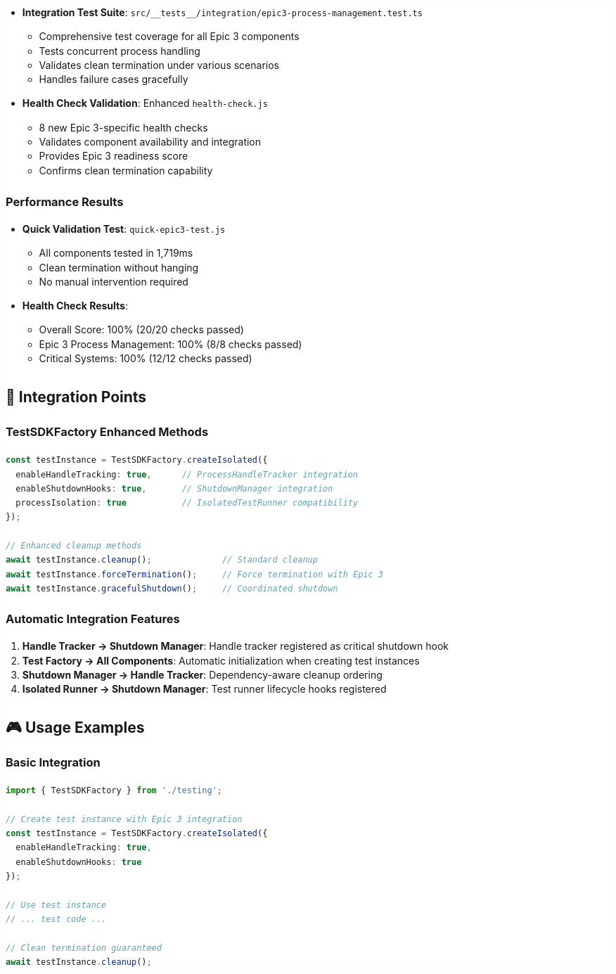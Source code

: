 - **Integration Test Suite**: `src/__tests__/integration/epic3-process-management.test.ts`
  - Comprehensive test coverage for all Epic 3 components
  - Tests concurrent process handling
  - Validates clean termination under various scenarios
  - Handles failure cases gracefully

- **Health Check Validation**: Enhanced `health-check.js`
  - 8 new Epic 3-specific health checks
  - Validates component availability and integration
  - Provides Epic 3 readiness score
  - Confirms clean termination capability

### Performance Results
- **Quick Validation Test**: `quick-epic3-test.js`
  - All components tested in 1,719ms
  - Clean termination without hanging
  - No manual intervention required

- **Health Check Results**: 
  - Overall Score: 100% (20/20 checks passed)
  - Epic 3 Process Management: 100% (8/8 checks passed)
  - Critical Systems: 100% (12/12 checks passed)

## 🔧 Integration Points

### TestSDKFactory Enhanced Methods
```typescript
const testInstance = TestSDKFactory.createIsolated({
  enableHandleTracking: true,      // ProcessHandleTracker integration
  enableShutdownHooks: true,       // ShutdownManager integration
  processIsolation: true           // IsolatedTestRunner compatibility
});

// Enhanced cleanup methods
await testInstance.cleanup();              // Standard cleanup
await testInstance.forceTermination();     // Force termination with Epic 3
await testInstance.gracefulShutdown();     // Coordinated shutdown
```

### Automatic Integration Features
1. **Handle Tracker → Shutdown Manager**: Handle tracker registered as critical shutdown hook
2. **Test Factory → All Components**: Automatic initialization when creating test instances
3. **Shutdown Manager → Handle Tracker**: Dependency-aware cleanup ordering
4. **Isolated Runner → Shutdown Manager**: Test runner lifecycle hooks registered

## 🎮 Usage Examples

### Basic Integration
```typescript
import { TestSDKFactory } from './testing';

// Create test instance with Epic 3 integration
const testInstance = TestSDKFactory.createIsolated({
  enableHandleTracking: true,
  enableShutdownHooks: true
});

// Use test instance
// ... test code ...

// Clean termination guaranteed
await testInstance.cleanup();
```